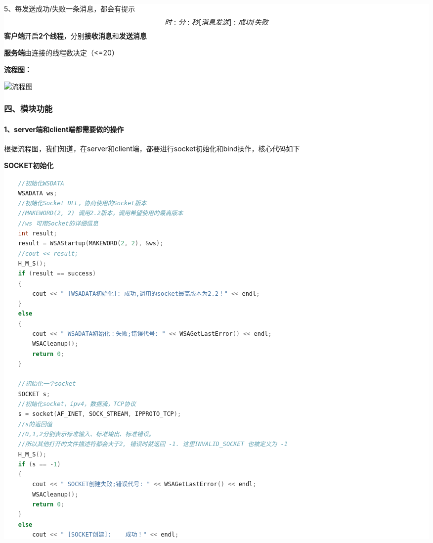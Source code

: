 5、每发送成功/失败一条消息，都会有提示
$$
时:分:秒  [消息发送]: 成功/失败
$$
**客户端**开启**2个线程**，分别**接收消息**和**发送消息**

**服务端**由连接的线程数决定（<=20）

**流程图：**

![流程图](C:\Users\HP\Desktop\2011165-李欣\pic\流程图.jpg)

### 四、模块功能

#### 1、server端和client端都需要做的操作

根据流程图，我们知道，在server和client端，都要进行socket初始化和bind操作，核心代码如下

**SOCKET初始化**

```C++
	//初始化WSDATA
	WSADATA ws;
	//初始化Socket DLL，协商使用的Socket版本
	//MAKEWORD(2, 2) 调用2.2版本，调用希望使用的最高版本
	//ws 可用Socket的详细信息
	int result;
	result = WSAStartup(MAKEWORD(2, 2), &ws);
	//cout << result;
	H_M_S();
	if (result == success)
	{
		cout << " [WSADATA初始化]: 成功,调用的socket最高版本为2.2！" << endl;
	}
	else
	{
		cout << " WSADATA初始化：失败;错误代号: " << WSAGetLastError() << endl;
		WSACleanup();
		return 0;
	}

	//初始化一个socket
	SOCKET s;
	//初始化socket，ipv4，数据流，TCP协议
	s = socket(AF_INET, SOCK_STREAM, IPPROTO_TCP);
	//s的返回值
	//0,1,2分别表示标准输入、标准输出、标准错误。
	//所以其他打开的文件描述符都会大于2, 错误时就返回 -1. 这里INVALID_SOCKET 也被定义为 -1 
	H_M_S();
	if (s == -1)
	{
		cout << " SOCKET创建失败;错误代号: " << WSAGetLastError() << endl;
		WSACleanup();
		return 0;
	}
	else
		cout << " [SOCKET创建]:    成功！" << endl;
```
